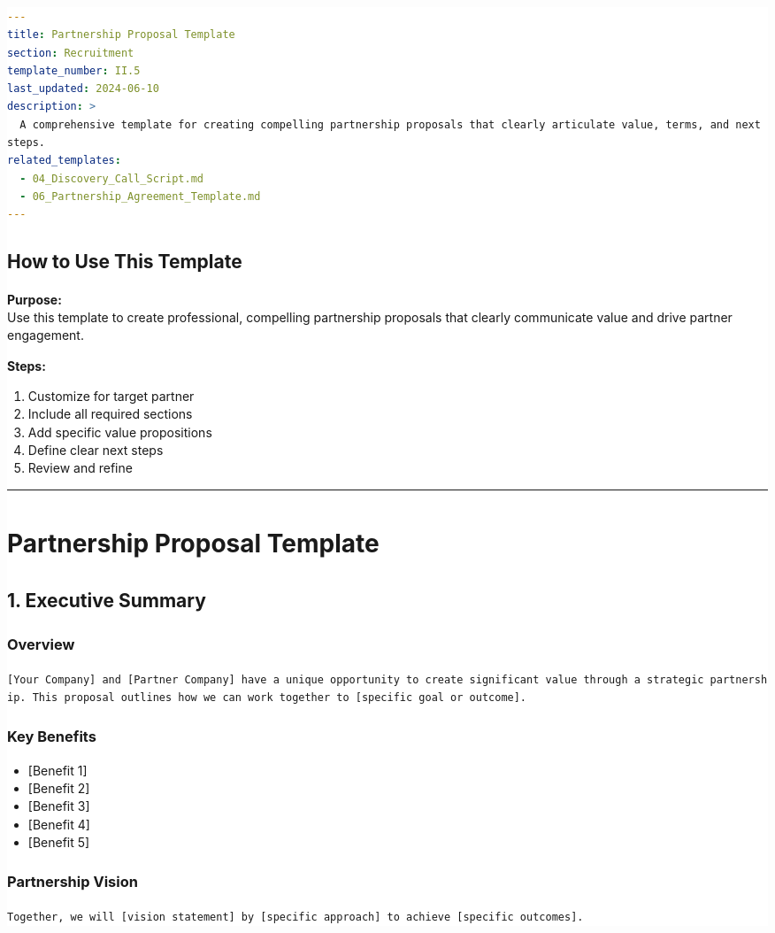 ```yaml
---
title: Partnership Proposal Template
section: Recruitment
template_number: II.5
last_updated: 2024-06-10
description: >
  A comprehensive template for creating compelling partnership proposals that clearly articulate value, terms, and next steps.
related_templates:
  - 04_Discovery_Call_Script.md
  - 06_Partnership_Agreement_Template.md
---
```


## How to Use This Template

**Purpose:**  
Use this template to create professional, compelling partnership proposals that clearly communicate value and drive partner engagement.

**Steps:**
1. Customize for target partner
2. Include all required sections
3. Add specific value propositions
4. Define clear next steps
5. Review and refine

---

# Partnership Proposal Template

## 1. Executive Summary

### Overview
```
[Your Company] and [Partner Company] have a unique opportunity to create significant value through a strategic partnership. This proposal outlines how we can work together to [specific goal or outcome].
```

### Key Benefits
- [Benefit 1]
- [Benefit 2]
- [Benefit 3]
- [Benefit 4]
- [Benefit 5]

### Partnership Vision
```
Together, we will [vision statement] by [specific approach] to achieve [specific outcomes].
```
